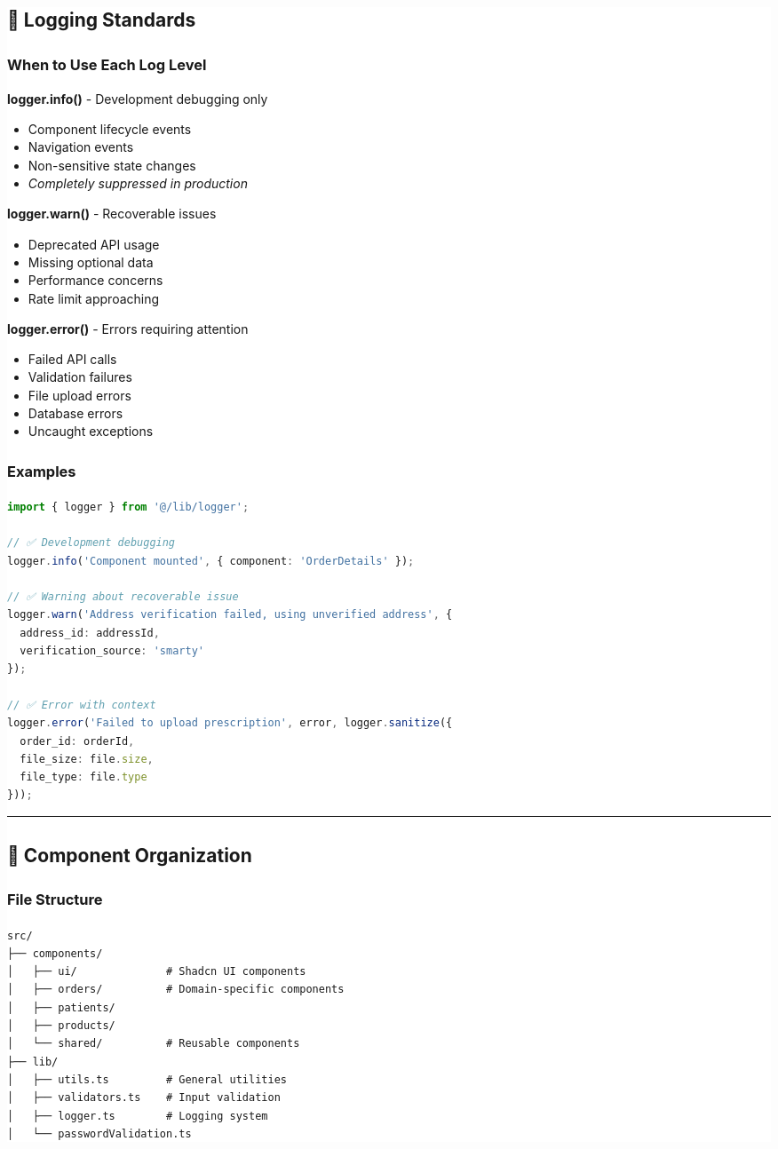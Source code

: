 
## 📝 Logging Standards

### When to Use Each Log Level

**logger.info()** - Development debugging only
- Component lifecycle events
- Navigation events
- Non-sensitive state changes
- *Completely suppressed in production*

**logger.warn()** - Recoverable issues
- Deprecated API usage
- Missing optional data
- Performance concerns
- Rate limit approaching

**logger.error()** - Errors requiring attention
- Failed API calls
- Validation failures
- File upload errors
- Database errors
- Uncaught exceptions

### Examples

```typescript
import { logger } from '@/lib/logger';

// ✅ Development debugging
logger.info('Component mounted', { component: 'OrderDetails' });

// ✅ Warning about recoverable issue
logger.warn('Address verification failed, using unverified address', {
  address_id: addressId,
  verification_source: 'smarty'
});

// ✅ Error with context
logger.error('Failed to upload prescription', error, logger.sanitize({
  order_id: orderId,
  file_size: file.size,
  file_type: file.type
}));
```

---

## 🧩 Component Organization

### File Structure
```
src/
├── components/
│   ├── ui/              # Shadcn UI components
│   ├── orders/          # Domain-specific components
│   ├── patients/
│   ├── products/
│   └── shared/          # Reusable components
├── lib/
│   ├── utils.ts         # General utilities
│   ├── validators.ts    # Input validation
│   ├── logger.ts        # Logging system
│   └── passwordValidation.ts
```